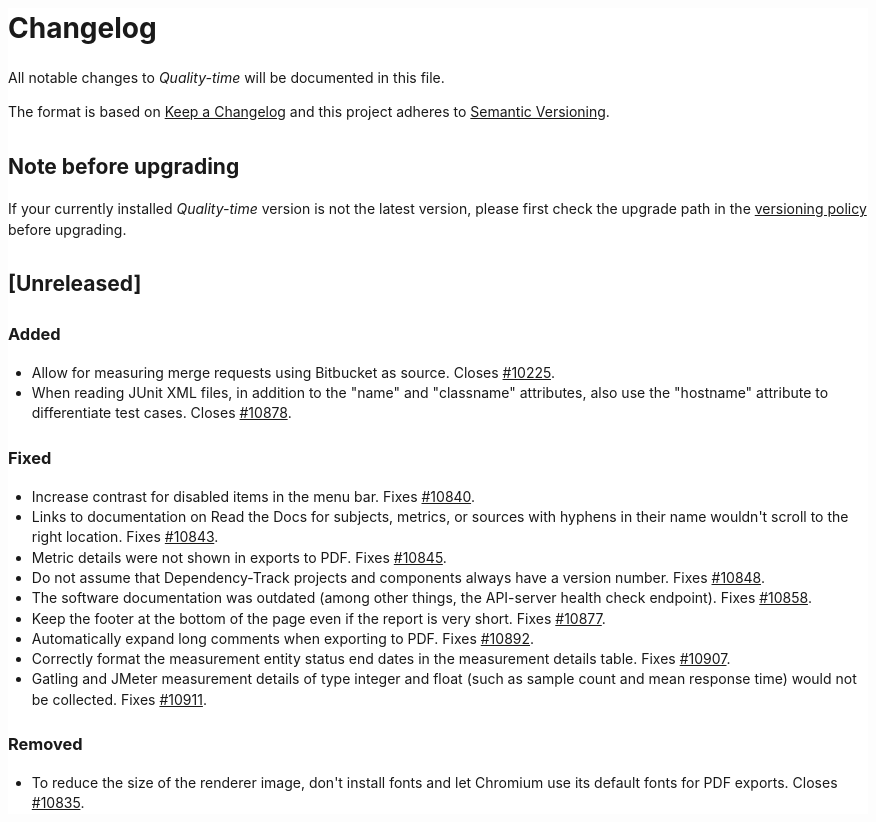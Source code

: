 # Changelog



All notable changes to *Quality-time* will be documented in this file.

The format is based on [Keep a Changelog](https://keepachangelog.com/en/1.0.0/) and this project adheres to [Semantic Versioning](https://semver.org/spec/v2.0.0.html).

## Note before upgrading

If your currently installed *Quality-time* version is not the latest version, please first check the upgrade path in the [versioning policy](versioning.md) before upgrading.



## [Unreleased]

### Added

- Allow for measuring merge requests using Bitbucket as source. Closes [#10225](https://github.com/ICTU/quality-time/issues/10225).
- When reading JUnit XML files, in addition to the "name" and "classname" attributes, also use the "hostname" attribute to differentiate test cases. Closes [#10878](https://github.com/ICTU/quality-time/issues/10878).

### Fixed

- Increase contrast for disabled items in the menu bar. Fixes [#10840](https://github.com/ICTU/quality-time/issues/10840).
- Links to documentation on Read the Docs for subjects, metrics, or sources with hyphens in their name wouldn't scroll to the right location. Fixes [#10843](https://github.com/ICTU/quality-time/issues/10843).
- Metric details were not shown in exports to PDF. Fixes [#10845](https://github.com/ICTU/quality-time/issues/10845).
- Do not assume that Dependency-Track projects and components always have a version number. Fixes [#10848](https://github.com/ICTU/quality-time/issues/10848).
- The software documentation was outdated (among other things, the API-server health check endpoint). Fixes [#10858](https://github.com/ICTU/quality-time/issues/10858).
- Keep the footer at the bottom of the page even if the report is very short. Fixes [#10877](https://github.com/ICTU/quality-time/issues/10877).
- Automatically expand long comments when exporting to PDF. Fixes [#10892](https://github.com/ICTU/quality-time/issues/10892).
- Correctly format the measurement entity status end dates in the measurement details table. Fixes [#10907](https://github.com/ICTU/quality-time/issues/10907).
- Gatling and JMeter measurement details of type integer and float (such as sample count and mean response time) would not be collected. Fixes [#10911](https://github.com/ICTU/quality-time/issues/10911).

### Removed

- To reduce the size of the renderer image, don't install fonts and let Chromium use its default fonts for PDF exports. Closes [#10835](https://github.com/ICTU/quality-time/issues/10835).
